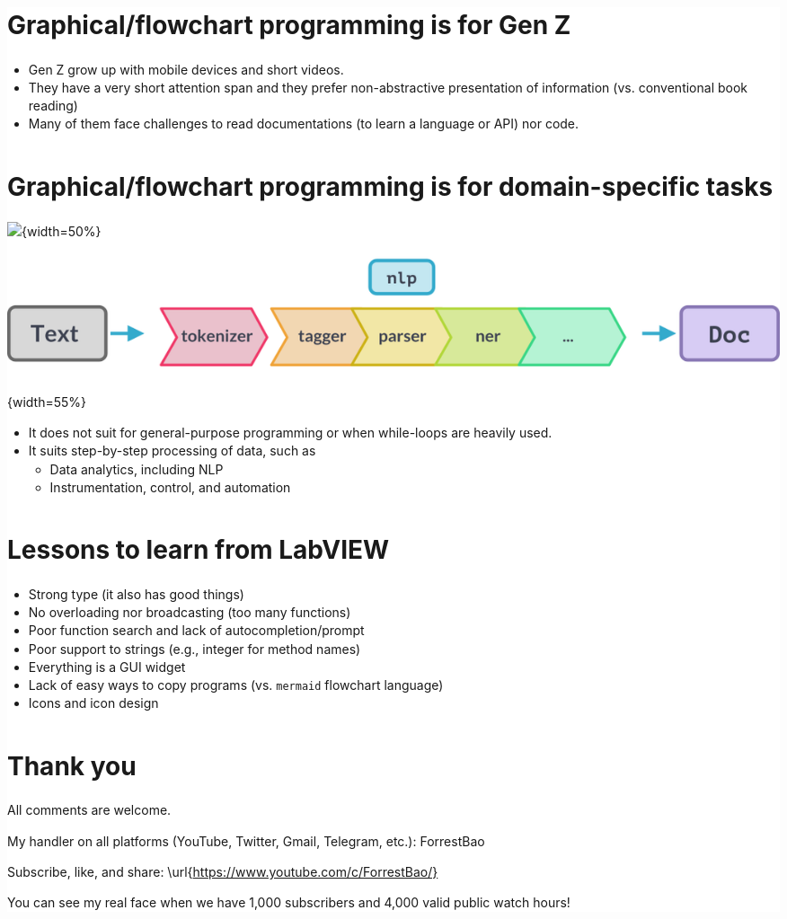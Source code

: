 
# Graphical/flowchart programming is for Gen Z
- Gen Z grow up with mobile devices and short videos. 
- They have a very short attention span and they prefer non-abstractive presentation of information (vs. conventional book reading)
- Many of them face challenges to read documentations (to learn a language or API) nor code. 

# Graphical/flowchart programming is for domain-specific tasks

![](https://knowledge.ni.com/servlet/rtaImage?eid=ka03q000000ZpxW&feoid=00N3q00000HUsuI&refid=0EM3q000001KaOq){width=50%}
![](Spacy_pipeline.png){width=55%}

- It does not suit for general-purpose programming or when while-loops are heavily used. 
- It suits step-by-step processing of data, such as 
  - Data analytics, including NLP
  - Instrumentation, control, and automation 

# Lessons to learn from LabVIEW 
- Strong type (it also has good things)
- No overloading nor broadcasting (too many functions)
- Poor function search and lack of autocompletion/prompt
- Poor support to strings (e.g., integer for method names)
- Everything is a GUI widget  
- Lack of easy ways to copy programs (vs. `mermaid` flowchart language)
- Icons and icon design 

# Thank you

All comments are welcome. 

My handler on all platforms (YouTube, Twitter, Gmail, Telegram, etc.): ForrestBao 

Subscribe, like, and share: \url{https://www.youtube.com/c/ForrestBao/}

You can see my real face when we have  1,000 subscribers and 4,000 valid public watch hours! 











 


